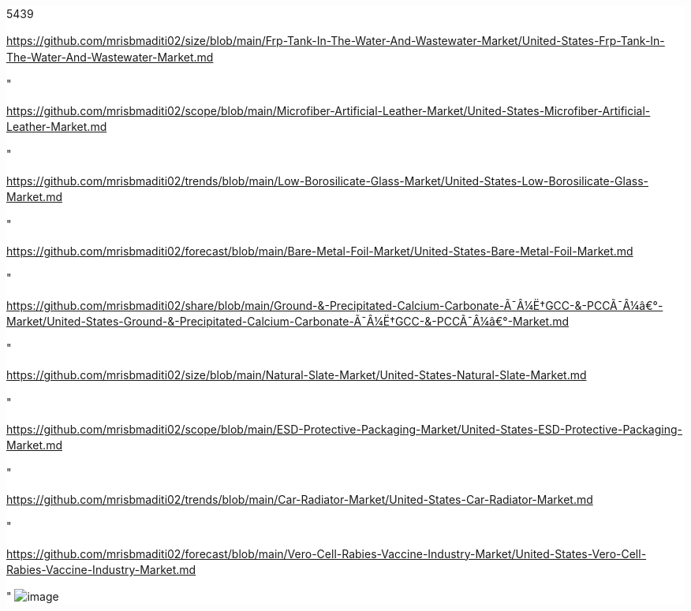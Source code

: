5439</p><p><a href="https://github.com/mrisbmaditi02/size/blob/main/Frp-Tank-In-The-Water-And-Wastewater-Market/United-States-Frp-Tank-In-The-Water-And-Wastewater-Market.md">https://github.com/mrisbmaditi02/size/blob/main/Frp-Tank-In-The-Water-And-Wastewater-Market/United-States-Frp-Tank-In-The-Water-And-Wastewater-Market.md</a></p>"<p><a href="https://github.com/mrisbmaditi02/scope/blob/main/Microfiber-Artificial-Leather-Market/United-States-Microfiber-Artificial-Leather-Market.md">https://github.com/mrisbmaditi02/scope/blob/main/Microfiber-Artificial-Leather-Market/United-States-Microfiber-Artificial-Leather-Market.md</a></p>"<p><a href="https://github.com/mrisbmaditi02/trends/blob/main/Low-Borosilicate-Glass-Market/United-States-Low-Borosilicate-Glass-Market.md">https://github.com/mrisbmaditi02/trends/blob/main/Low-Borosilicate-Glass-Market/United-States-Low-Borosilicate-Glass-Market.md</a></p>"<p><a href="https://github.com/mrisbmaditi02/forecast/blob/main/Bare-Metal-Foil-Market/United-States-Bare-Metal-Foil-Market.md">https://github.com/mrisbmaditi02/forecast/blob/main/Bare-Metal-Foil-Market/United-States-Bare-Metal-Foil-Market.md</a></p>"<p><a href="https://github.com/mrisbmaditi02/share/blob/main/Ground-&-Precipitated-Calcium-Carbonate-Ã¯Â¼Ë†GCC-&-PCCÃ¯Â¼â€°-Market/United-States-Ground-&-Precipitated-Calcium-Carbonate-Ã¯Â¼Ë†GCC-&-PCCÃ¯Â¼â€°-Market.md">https://github.com/mrisbmaditi02/share/blob/main/Ground-&-Precipitated-Calcium-Carbonate-Ã¯Â¼Ë†GCC-&-PCCÃ¯Â¼â€°-Market/United-States-Ground-&-Precipitated-Calcium-Carbonate-Ã¯Â¼Ë†GCC-&-PCCÃ¯Â¼â€°-Market.md</a></p>"<p><a href="https://github.com/mrisbmaditi02/size/blob/main/Natural-Slate-Market/United-States-Natural-Slate-Market.md">https://github.com/mrisbmaditi02/size/blob/main/Natural-Slate-Market/United-States-Natural-Slate-Market.md</a></p>"<p><a href="https://github.com/mrisbmaditi02/scope/blob/main/ESD-Protective-Packaging-Market/United-States-ESD-Protective-Packaging-Market.md">https://github.com/mrisbmaditi02/scope/blob/main/ESD-Protective-Packaging-Market/United-States-ESD-Protective-Packaging-Market.md</a></p>"<p><a href="https://github.com/mrisbmaditi02/trends/blob/main/Car-Radiator-Market/United-States-Car-Radiator-Market.md">https://github.com/mrisbmaditi02/trends/blob/main/Car-Radiator-Market/United-States-Car-Radiator-Market.md</a></p>"<p><a href="https://github.com/mrisbmaditi02/forecast/blob/main/Vero-Cell-Rabies-Vaccine-Industry-Market/United-States-Vero-Cell-Rabies-Vaccine-Industry-Market.md">https://github.com/mrisbmaditi02/forecast/blob/main/Vero-Cell-Rabies-Vaccine-Industry-Market/United-States-Vero-Cell-Rabies-Vaccine-Industry-Market.md</a></p>"
![image](https://github.com/user-attachments/assets/bf91e06f-673f-44e1-ba0c-5a40f4e6b846)

